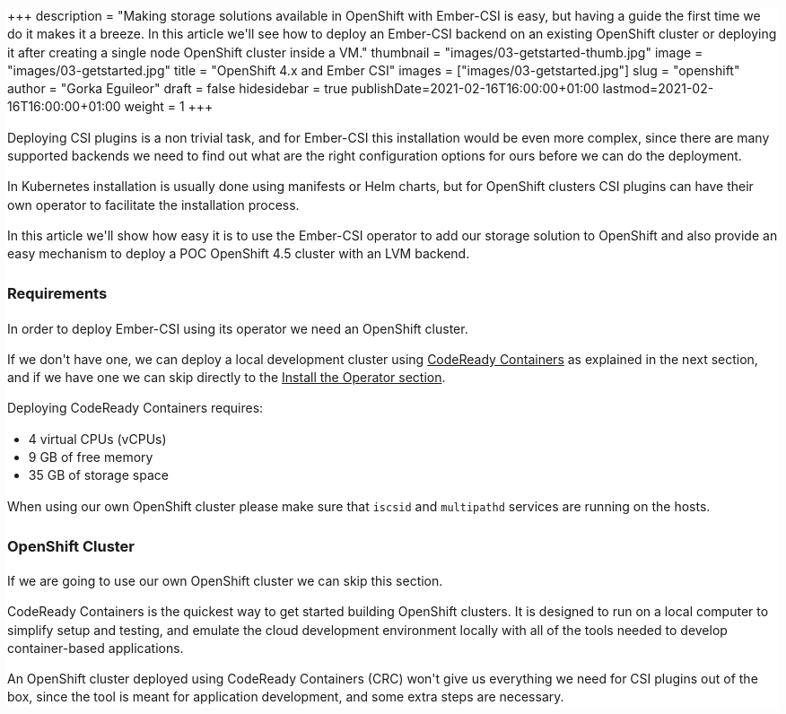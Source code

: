 +++
description = "Making storage solutions available in OpenShift with Ember-CSI is easy, but having a guide the first time we do it makes it a breeze. In this article we'll see how to deploy an Ember-CSI backend on an existing OpenShift cluster or deploying it after creating a single node OpenShift cluster inside a VM."
thumbnail = "images/03-getstarted-thumb.jpg"
image = "images/03-getstarted.jpg"
title = "OpenShift 4.x and Ember CSI"
images = ["images/03-getstarted.jpg"]
slug = "openshift"
author = "Gorka Eguileor"
draft = false
hidesidebar = true
publishDate=2021-02-16T16:00:00+01:00
lastmod=2021-02-16T16:00:00+01:00
weight = 1
+++

Deploying CSI plugins is a non trivial task, and for Ember-CSI this installation would be even more complex, since there are many supported backends we need to find out what are the right configuration options for ours before we can do the deployment.

In Kubernetes installation is usually done using manifests or Helm charts, but for OpenShift clusters CSI plugins can have their own operator to facilitate the installation process.

In this article we'll show how easy it is to use the Ember-CSI operator to add our storage solution to OpenShift and also provide an easy mechanism to deploy a POC OpenShift 4.5 cluster with an LVM backend.

### Requirements

In order to deploy Ember-CSI using its operator we need an OpenShift cluster.

If we don't have one, we can deploy a local development cluster using [CodeReady Containers](https://developers.redhat.com/products/codeready-containers/overview) as explained in the next section, and if we have one we can skip directly to the [Install the Operator section](#install-the-operator).

Deploying CodeReady Containers requires:

- 4 virtual CPUs (vCPUs)
- 9 GB of free memory
- 35 GB of storage space

When using our own OpenShift cluster please make sure that `iscsid` and `multipathd` services are running on the hosts.

### OpenShift Cluster

If we are going to use our own OpenShift cluster we can skip this section.

CodeReady Containers is the quickest way to get started building OpenShift clusters. It is designed to run on a local computer to simplify setup and testing, and emulate the cloud development environment locally with all of the tools needed to develop container-based applications.

An OpenShift cluster deployed using CodeReady Containers (CRC) won't give us everything we need for CSI plugins out of the box, since the tool is meant for application development, and some extra steps are necessary.
